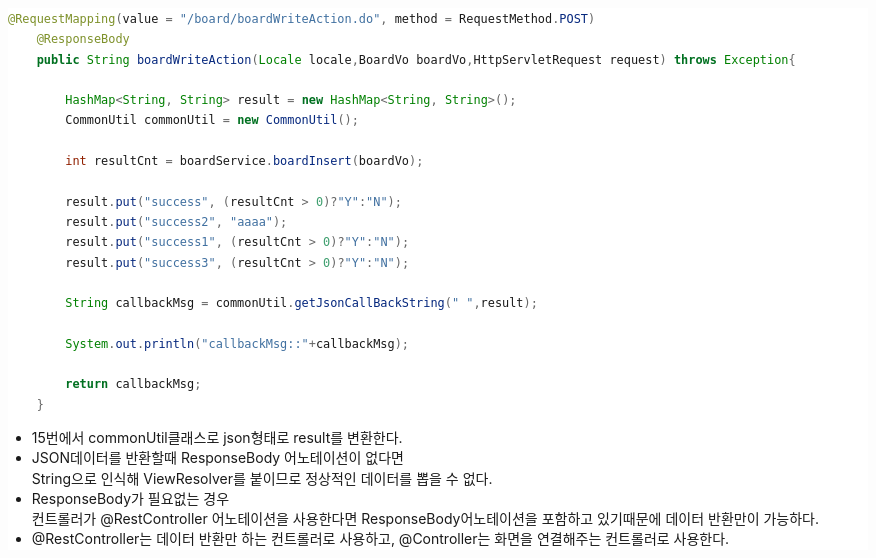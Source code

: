 ```java
@RequestMapping(value = "/board/boardWriteAction.do", method = RequestMethod.POST)
	@ResponseBody
	public String boardWriteAction(Locale locale,BoardVo boardVo,HttpServletRequest request) throws Exception{
		
		HashMap<String, String> result = new HashMap<String, String>();
		CommonUtil commonUtil = new CommonUtil();
		
		int resultCnt = boardService.boardInsert(boardVo);
		
		result.put("success", (resultCnt > 0)?"Y":"N");
		result.put("success2", "aaaa");
		result.put("success1", (resultCnt > 0)?"Y":"N");
		result.put("success3", (resultCnt > 0)?"Y":"N");
		
		String callbackMsg = commonUtil.getJsonCallBackString(" ",result);
		
		System.out.println("callbackMsg::"+callbackMsg);
		
		return callbackMsg;
	}
```

* 15번에서 commonUtil클래스로 json형태로 result를 변환한다.
* JSON데이터를 반환할때 ResponseBody 어노테이션이 없다면\
  String으로 인식해 ViewResolver를 붙이므로 정상적인 데이터를 뽑을 수 없다.
* ResponseBody가 필요없는 경우\
  컨트롤러가 @RestController 어노테이션을 사용한다면 ResponseBody어노테이션을 포함하고 있기때문에 데이터 반환만이 가능하다.
* @RestController는 데이터 반환만 하는 컨트롤러로 사용하고, @Controller는 화면을 연결해주는 컨트롤러로 사용한다.

